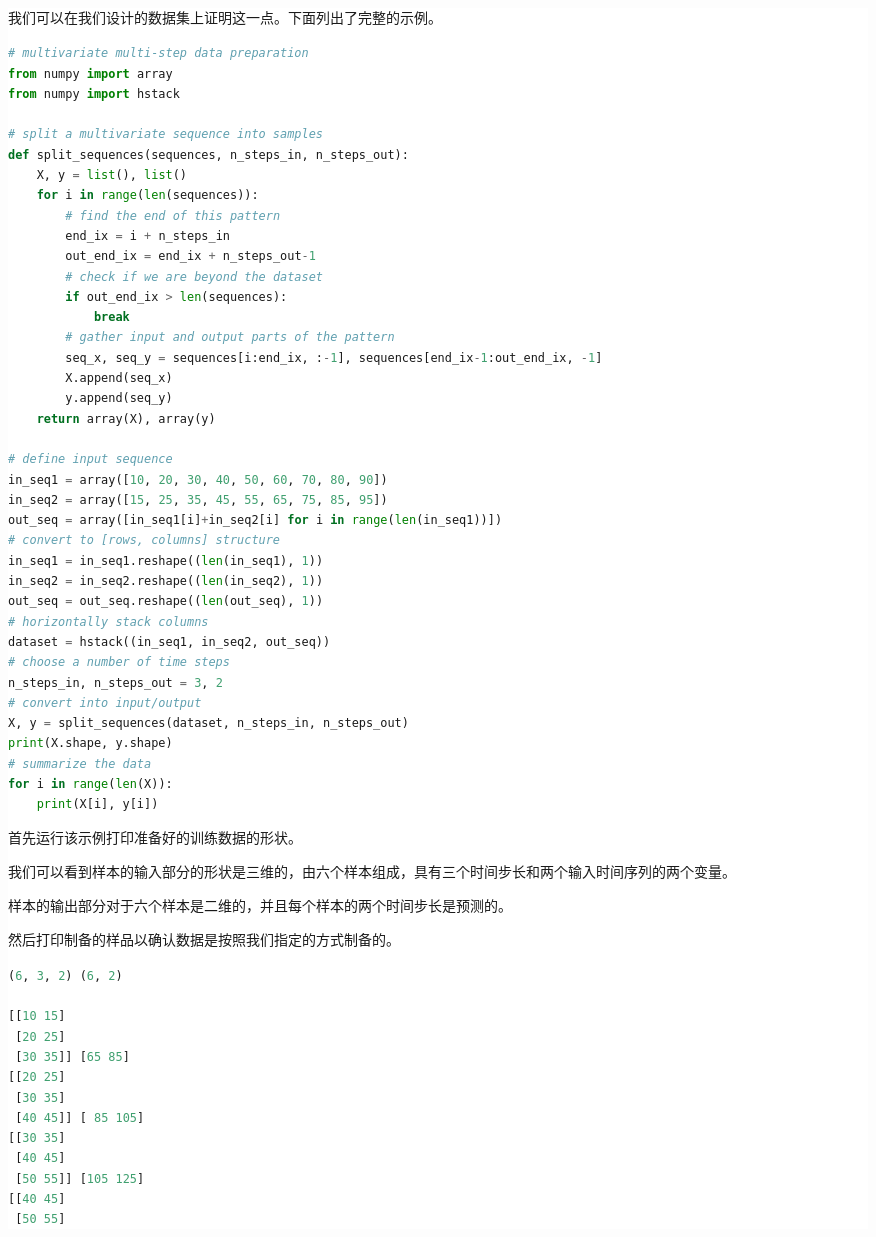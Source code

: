 ```py
```

我们可以在我们设计的数据集上证明这一点。下面列出了完整的示例。

```py
# multivariate multi-step data preparation
from numpy import array
from numpy import hstack

# split a multivariate sequence into samples
def split_sequences(sequences, n_steps_in, n_steps_out):
	X, y = list(), list()
	for i in range(len(sequences)):
		# find the end of this pattern
		end_ix = i + n_steps_in
		out_end_ix = end_ix + n_steps_out-1
		# check if we are beyond the dataset
		if out_end_ix > len(sequences):
			break
		# gather input and output parts of the pattern
		seq_x, seq_y = sequences[i:end_ix, :-1], sequences[end_ix-1:out_end_ix, -1]
		X.append(seq_x)
		y.append(seq_y)
	return array(X), array(y)

# define input sequence
in_seq1 = array([10, 20, 30, 40, 50, 60, 70, 80, 90])
in_seq2 = array([15, 25, 35, 45, 55, 65, 75, 85, 95])
out_seq = array([in_seq1[i]+in_seq2[i] for i in range(len(in_seq1))])
# convert to [rows, columns] structure
in_seq1 = in_seq1.reshape((len(in_seq1), 1))
in_seq2 = in_seq2.reshape((len(in_seq2), 1))
out_seq = out_seq.reshape((len(out_seq), 1))
# horizontally stack columns
dataset = hstack((in_seq1, in_seq2, out_seq))
# choose a number of time steps
n_steps_in, n_steps_out = 3, 2
# convert into input/output
X, y = split_sequences(dataset, n_steps_in, n_steps_out)
print(X.shape, y.shape)
# summarize the data
for i in range(len(X)):
	print(X[i], y[i])
```

首先运行该示例打印准备好的训练数据的形状。

我们可以看到样本的输入部分的形状是三维的，由六个样本组成，具有三个时间步长和两个输入时间序列的两个变量。

样本的输出部分对于六个样本是二维的，并且每个样本的两个时间步长是预测的。

然后打印制备的样品以确认数据是按照我们指定的方式制备的。

```py
(6, 3, 2) (6, 2)

[[10 15]
 [20 25]
 [30 35]] [65 85]
[[20 25]
 [30 35]
 [40 45]] [ 85 105]
[[30 35]
 [40 45]
 [50 55]] [105 125]
[[40 45]
 [50 55]
```